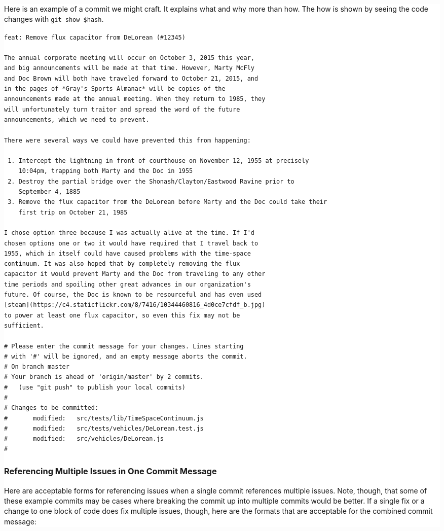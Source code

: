 Here is an example of a commit we might craft. It explains what and why more
than how. The how is shown by seeing the code changes with `git show $hash`.

```text
feat: Remove flux capacitor from DeLorean (#12345)

The annual corporate meeting will occur on October 3, 2015 this year,
and big announcements will be made at that time. However, Marty McFly
and Doc Brown will both have traveled forward to October 21, 2015, and
in the pages of *Gray's Sports Almanac* will be copies of the
announcements made at the annual meeting. When they return to 1985, they
will unfortunately turn traitor and spread the word of the future
announcements, which we need to prevent.

There were several ways we could have prevented this from happening:

 1. Intercept the lightning in front of courthouse on November 12, 1955 at precisely
    10:04pm, trapping both Marty and the Doc in 1955
 2. Destroy the partial bridge over the Shonash/Clayton/Eastwood Ravine prior to
    September 4, 1885
 3. Remove the flux capacitor from the DeLorean before Marty and the Doc could take their
    first trip on October 21, 1985

I chose option three because I was actually alive at the time. If I'd
chosen options one or two it would have required that I travel back to
1955, which in itself could have caused problems with the time-space
continuum. It was also hoped that by completely removing the flux
capacitor it would prevent Marty and the Doc from traveling to any other
time periods and spoiling other great advances in our organization's
future. Of course, the Doc is known to be resourceful and has even used
[steam](https://c4.staticflickr.com/8/7416/10344460816_4d0ce7cfdf_b.jpg)
to power at least one flux capacitor, so even this fix may not be
sufficient.

# Please enter the commit message for your changes. Lines starting
# with '#' will be ignored, and an empty message aborts the commit.
# On branch master
# Your branch is ahead of 'origin/master' by 2 commits.
#   (use "git push" to publish your local commits)
#
# Changes to be committed:
#       modified:   src/tests/lib/TimeSpaceContinuum.js
#       modified:   src/tests/vehicles/DeLorean.test.js
#       modified:   src/vehicles/DeLorean.js
#
```

### Referencing Multiple Issues in One Commit Message

Here are acceptable forms for referencing issues when a single commit references
multiple issues. Note, though, that some of these example commits may be cases
where breaking the commit up into multiple commits would be better. If a single
fix or a change to one block of code does fix multiple issues, though, here are
the formats that are acceptable for the combined commit message:
